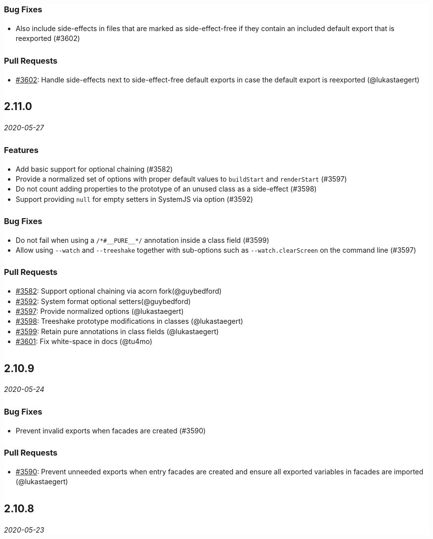 ### Bug Fixes
* Also include side-effects in files that are marked as side-effect-free if they contain an included default export that is reexported (#3602)

### Pull Requests
* [#3602](https://github.com/rollup/rollup/pull/3602): Handle side-effects next to side-effect-free default exports in case the default export is reexported (@lukastaegert)

## 2.11.0
*2020-05-27*

### Features
* Add basic support for optional chaining (#3582)
* Provide a normalized set of options with proper default values to `buildStart` and `renderStart` (#3597)
* Do not count adding properties to the prototype of an unused class as a side-effect (#3598)
* Support providing `null` for empty setters in SystemJS via option (#3592)

### Bug Fixes
* Do not fail when using a `/*#__PURE__*/` annotation inside a class field (#3599)
* Allow using `--watch` and `--treeshake` together with sub-options such as `--watch.clearScreen` on the command line (#3597)

### Pull Requests
* [#3582](https://github.com/rollup/rollup/pull/3582): Support optional chaining via acorn fork(@guybedford)
* [#3592](https://github.com/rollup/rollup/pull/3592): System format optional setters(@guybedford)
* [#3597](https://github.com/rollup/rollup/pull/3597): Provide normalized options (@lukastaegert)
* [#3598](https://github.com/rollup/rollup/pull/3598): Treeshake prototype modifications in classes (@lukastaegert)
* [#3599](https://github.com/rollup/rollup/pull/3599): Retain pure annotations in class fields (@lukastaegert)
* [#3601](https://github.com/rollup/rollup/pull/3601): Fix white-space in docs (@tu4mo)

## 2.10.9
*2020-05-24*

### Bug Fixes
* Prevent invalid exports when facades are created (#3590)

### Pull Requests
* [#3590](https://github.com/rollup/rollup/pull/3590): Prevent unneeded exports when entry facades are created and ensure all exported variables in facades are imported (@lukastaegert)

## 2.10.8
*2020-05-23*
